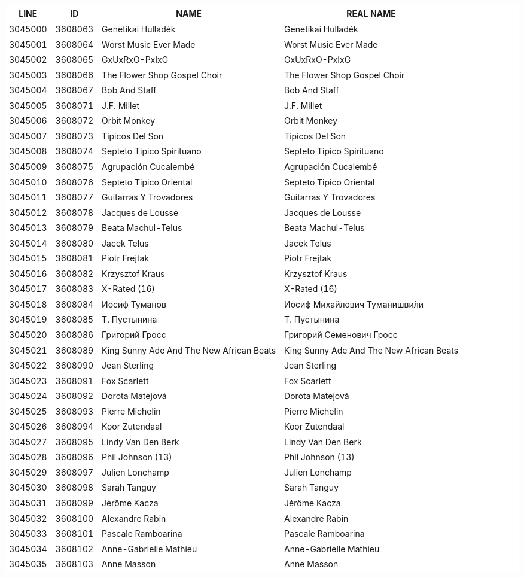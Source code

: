 | LINE   | ID        | NAME      | REAL NAME  |
| ------ | --------- | --------- | ---------- |
| 3045000 | 3608063 | Genetikai Hulladék | Genetikai Hulladék |
| 3045001 | 3608064 | Worst Music Ever Made | Worst Music Ever Made |
| 3045002 | 3608065 | GxUxRxO-PxIxG | GxUxRxO-PxIxG |
| 3045003 | 3608066 | The Flower Shop Gospel Choir | The Flower Shop Gospel Choir |
| 3045004 | 3608067 | Bob And Staff | Bob And Staff |
| 3045005 | 3608071 | J.F. Millet | J.F. Millet |
| 3045006 | 3608072 | Orbit Monkey | Orbit Monkey |
| 3045007 | 3608073 | Tipicos Del Son | Tipicos Del Son |
| 3045008 | 3608074 | Septeto Tipico Spirituano | Septeto Tipico Spirituano |
| 3045009 | 3608075 | Agrupación Cucalembé | Agrupación Cucalembé |
| 3045010 | 3608076 | Septeto Tipico Oriental | Septeto Tipico Oriental |
| 3045011 | 3608077 | Guitarras Y Trovadores | Guitarras Y Trovadores |
| 3045012 | 3608078 | Jacques de Lousse | Jacques de Lousse |
| 3045013 | 3608079 | Beata Machul-Telus | Beata Machul-Telus |
| 3045014 | 3608080 | Jacek Telus | Jacek Telus |
| 3045015 | 3608081 | Piotr Frejtak | Piotr Frejtak |
| 3045016 | 3608082 | Krzysztof Kraus | Krzysztof Kraus |
| 3045017 | 3608083 | X-Rated (16) | X-Rated (16) |
| 3045018 | 3608084 | Иосиф Туманов | Иосиф Михайлович Туманишви́ли |
| 3045019 | 3608085 | Т. Пустынина | Т. Пустынина |
| 3045020 | 3608086 | Григорий Гросс | Григорий Семенович Гросс |
| 3045021 | 3608089 | King Sunny Ade And The New  African Beats | King Sunny Ade And The New  African Beats |
| 3045022 | 3608090 | Jean Sterling | Jean Sterling |
| 3045023 | 3608091 | Fox Scarlett | Fox Scarlett |
| 3045024 | 3608092 | Dorota Matejová | Dorota Matejová |
| 3045025 | 3608093 | Pierre Michelin | Pierre Michelin |
| 3045026 | 3608094 | Koor Zutendaal | Koor Zutendaal |
| 3045027 | 3608095 | Lindy Van Den Berk | Lindy Van Den Berk |
| 3045028 | 3608096 | Phil Johnson (13) | Phil Johnson (13) |
| 3045029 | 3608097 | Julien Lonchamp | Julien Lonchamp |
| 3045030 | 3608098 | Sarah Tanguy | Sarah Tanguy |
| 3045031 | 3608099 | Jérôme Kacza | Jérôme Kacza |
| 3045032 | 3608100 | Alexandre Rabin | Alexandre Rabin |
| 3045033 | 3608101 | Pascale Ramboarina | Pascale Ramboarina |
| 3045034 | 3608102 | Anne-Gabrielle Mathieu | Anne-Gabrielle Mathieu |
| 3045035 | 3608103 | Anne Masson | Anne Masson |